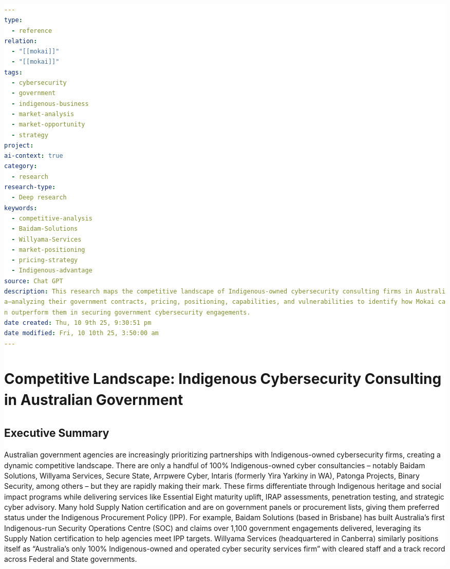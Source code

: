 ```yaml
---
type:
  - reference
relation:
  - "[[mokai]]"
  - "[[mokai]]"
tags:
  - cybersecurity
  - government
  - indigenous-business
  - market-analysis
  - market-opportunity
  - strategy
project:
ai-context: true
category:
  - research
research-type:
  - Deep research
keywords:
  - competitive-analysis
  - Baidam-Solutions
  - Willyama-Services
  - market-positioning
  - pricing-strategy
  - Indigenous-advantage
source: Chat GPT
description: This research maps the competitive landscape of Indigenous-owned cybersecurity consulting firms in Australia—analyzing their government contracts, pricing, positioning, capabilities, and vulnerabilities to identify how Mokai can outperform them in securing government cybersecurity engagements.
date created: Thu, 10 9th 25, 9:30:51 pm
date modified: Fri, 10 10th 25, 3:50:00 am
---
```

# Competitive Landscape: Indigenous Cybersecurity Consulting in Australian Government

## Executive Summary

Australian government agencies are increasingly prioritizing partnerships with Indigenous-owned cybersecurity firms, creating a dynamic competitive landscape. There are only a handful of 100% Indigenous-owned cyber consultancies – notably Baidam Solutions, Willyama Services, Secure State, Arrpwere Cyber, Intaris (formerly Yira Yarkiny in WA), Patonga Projects, Binary Security, among others – but they are rapidly making their mark. These firms differentiate through Indigenous heritage and social impact programs while delivering services like Essential Eight maturity uplift, IRAP assessments, penetration testing, and strategic cyber advisory. Many hold Supply Nation certification and are on government panels or procurement lists, giving them preferred status under the Indigenous Procurement Policy (IPP). For example, Baidam Solutions (based in Brisbane) has built Australia’s first Indigenous-run Security Operations Centre (SOC) and claims over 1,100 government engagements delivered, leveraging its Supply Nation certification to help agencies meet IPP targets. Willyama Services (headquartered in Canberra) similarly positions itself as “Australia’s only 100% Indigenous-owned and operated cyber security services firm” with cleared staff and a track record across Federal and State governments.
